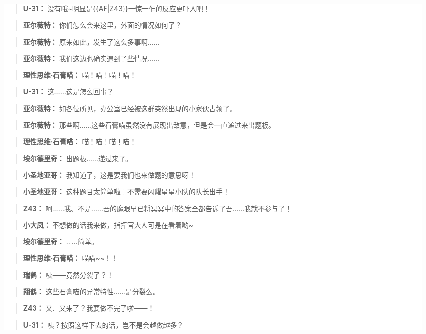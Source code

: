 > **U-31：**
> 没有哦~明显是{{AF|Z43}}一惊一乍的反应更吓人吧！

> **亚尔薇特：**
> 你们怎么会来这里，外面的情况如何了？

> **亚尔薇特：**
> 原来如此，发生了这么多事啊……

> **亚尔薇特：**
> 我们这边也确实遇到了些情况……

> **理性思维·石膏喵：**
> 喵！喵！喵！喵！

> **U-31：**
> 这……这是怎么回事？

> **亚尔薇特：**
> 如各位所见，办公室已经被这群突然出现的小家伙占领了。

> **亚尔薇特：**
> 那些啊……这些石膏喵虽然没有展现出敌意，但是会一直递过来出题板。

> **理性思维·石膏喵：**
> 喵！喵！喵！喵！

> **埃尔德里奇：**
> 出题板……递过来了。

> **小圣地亚哥：**
> 我知道了，这是要我们也来做题的意思呀！

> **小圣地亚哥：**
> 这种题目太简单啦！不需要闪耀星星小队的队长出手！

> **Z43：**
> 呵……我、不是……吾的魔眼早已将冥冥中的答案全都告诉了吾……我就不参与了！

> **小大凤：**
> 不想做的话我来做，指挥官大人可是在看着哟~

> **埃尔德里奇：**
> ……简单。

> **理性思维·石膏喵：**
> 喵喵~~！！

> **瑞鹤：**
> 咦——竟然分裂了？！

> **翔鹤：**
> 这些石膏喵的异常特性……是分裂么。

> **Z43：**
> 又、又来了？我要做不完了啦——！

> **U-31：**
> 咦？按照这样下去的话，岂不是会越做越多？
